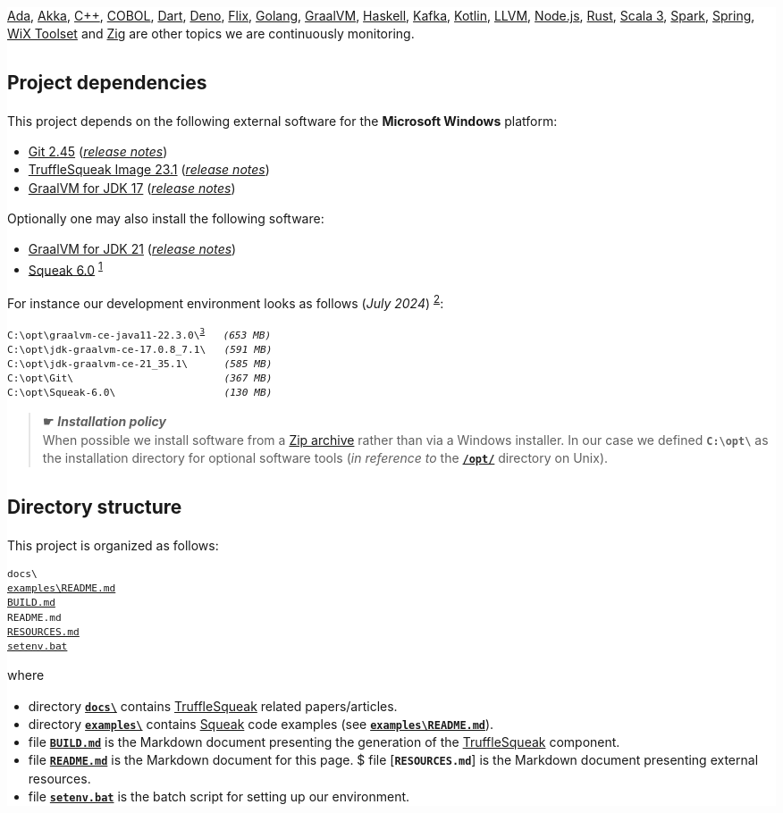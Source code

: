 
[Ada][ada_examples], [Akka][akka_examples], [C++][cpp_examples], [COBOL][cobol_examples], [Dart][dart_examples], [Deno][deno_examples], [Flix][flix_examples], [Golang][golang_examples], [GraalVM][graalvm_examples], [Haskell][haskell_examples], [Kafka][kafka_examples], [Kotlin][kotlin_examples], [LLVM][llvm_examples], [Node.js][nodejs_examples], [Rust][rust_examples], [Scala 3][scala3_examples], [Spark][spark_examples], [Spring][spring_examples], [WiX Toolset][wix_examples] and [Zig][zig_examples] are other topics we are continuously monitoring.

## <span id="proj_deps">Project dependencies</span>

This project depends on the following external software for the **Microsoft Windows** platform:

- [Git 2.45][git_downloads] ([*release notes*][git_relnotes])
- [TruffleSqueak Image 23.1][trufflesqueak_image] ([*release notes*][trufflesqueak_relnotes])
- [GraalVM for JDK 17][graalvm_jdk17_downloads] ([*release notes*][graalvm_jdk17_relnotes])

Optionally one may also install the following software:
- [GraalVM for JDK 21][graalvm_jdk21_downloads] ([*release notes*][graalvm_jdk21_relnotes])
- [Squeak 6.0][squeak_downloads] <sup id="anchor_01"><a href="#footnote_01">1</a></sup>

For instance our development environment looks as follows (*July 2024*) <sup id="anchor_02">[2](#footnote_02)</sup>:

<pre style="font-size:80%;">
C:\opt\graalvm-ce-java11-22.3.0\<sup id="anchor_03"><a href="#footnote_03">3</a></sup>   <i>(653 MB)</i>
C:\opt\jdk-graalvm-ce-17.0.8_7.1\   <i>(591 MB)</i>
C:\opt\jdk-graalvm-ce-21_35.1\      <i>(585 MB)</i>
C:\opt\Git\                         <i>(367 MB)</i>
C:\opt\Squeak-6.0\                  <i>(130 MB)</i>
</pre>

> **&#9755;** ***Installation policy***<br/>
> When possible we install software from a [Zip archive][zip_archive] rather than via a Windows installer. In our case we defined **`C:\opt\`** as the installation directory for optional software tools (*in reference to* the [**`/opt/`**][linux_opt] directory on Unix).

## <span id="structure">Directory structure</span>

This project is organized as follows:
<pre style="font-size:80%;">
docs\
<a href="examples/README.md">examples\README.md</a>
<a href="BUILD.md">BUILD.md</a>
README.md
<a href="RESOURCES.md">RESOURCES.md</a>
<a href="setenv.bat">setenv.bat</a>
</pre>

where


- directory [**`docs\`**](docs/) contains [TruffleSqueak] related papers/articles.
- directory [**`examples\`**](examples/) contains [Squeak] code examples (see [**`examples\README.md`**](examples/README.md)).
- file [**`BUILD.md`**](BUILD.md) is the Markdown document presenting the generation of the [TruffleSqueak] component.
- file [**`README.md`**](README.md) is the Markdown document for this page.
$ file [**`RESOURCES.md`**] is the Markdown document presenting external resources.
- file [**`setenv.bat`**](setenv.bat) is the batch script for setting up our environment.


[ada_examples]: https://github.com/michelou/ada-examples#top
[akka_examples]: https://github.com/michelou/akka-examples#top
[cobol_examples]: https://github.com/michelou/cobol-examples#top
[cpp_examples]: https://github.com/michelou/cpp-examples#top
[dart_examples]: https://github.com/michelou/dart-examples#top
[deno_examples]: https://github.com/michelou/deno-examples#top
[fastr]: https://github.com/oracle/fastr
[flix_examples]: https://github.com/michelou/flix-examples#top
[git_cli]: https://git-scm.com/docs/git
[git_downloads]: https://git-scm.com/download/win
[git_relnotes]: https://raw.githubusercontent.com/git/git/master/Documentation/RelNotes/2.41.0.txt
[github_markdown]: https://github.github.com/gfm/
[graalpython]: https://github.com/graalvm/graalpython
[graalvm]: https://www.graalvm.org/
[golang_examples]: https://github.com/michelou/golang-examples#top
[graalvm_examples]: https://github.com/michelou/graalvm-examples#top
[graalvm_jdk17_downloads]: https://github.com/graalvm/graalvm-ce-builds/releases/tag/jdk-17.0.8
[graalvm_jdk17_relnotes]: https://www.graalvm.org/release-notes/JDK_17/
[graalvm_jdk21_downloads]: https://github.com/graalvm/graalvm-ce-builds/releases/tag/jdk-21.0.0
[graalvm_jdk21_relnotes]: https://www.graalvm.org/release-notes/JDK_21/
[gu_refman]: https://www.graalvm.org/reference-manual/graalvm-updater/
[haskell_examples]: https://github.com/michelou/haskell-examples#top
[jar_exe]: https://docs.oracle.com/javase/7/docs/technotes/tools/windows/jar.html
[java_exe]: https://docs.oracle.com/javase/7/docs/technotes/tools/windows/java.html
[kafka_examples]: https://github.com/michelou/kafka-examples#top
[kotlin_examples]: https://github.com/michelou/kotlin-examples#top
[linux_opt]: https://tldp.org/LDP/Linux-Filesystem-Hierarchy/html/opt.html
[llvm_examples]: https://github.com/michelou/llvm-examples#top
[nodejs_examples]: https://github.com/michelou/nodejs-examples#top
[rust_examples]: https://github.com/michelou/rust-examples#top
[scala3_examples]: https://github.com/michelou/dotty-examples#top
[spark_examples]: https://github.com/michelou/spark-examples#top
[spring_examples]: https://github.com/michelou/spring-examples#top
[squeak]: https://squeak.org/
[squeak_downloads]: https://squeak.org/downloads/
[truffleruby]: https://github.com/oracle/truffleruby
[trufflesqueak]: https://github.com/hpi-swa/trufflesqueak
[trufflesqueak_cmd]: https://github.com/hpi-swa/trufflesqueak/blob/dev/scripts/template.trufflesqueak.cmd
[trufflesqueak_image]: https://github.com/hpi-swa/trufflesqueak/releases/tag/23.1.0
[trufflesqueak_relnotes]: https://github.com/hpi-swa/trufflesqueak/releases/tag/23.1.0
[windows_limitation]: https://support.microsoft.com/en-gb/help/830473/command-prompt-cmd-exe-command-line-string-limitation
[windows_subst]: https://docs.microsoft.com/en-us/windows-server/administration/windows-commands/subst
[wix_examples]: https://github.com/michelou/wix-examples#top
[zig_examples]: https://github.com/michelou/zig-examples#top
[zip_archive]: https://www.howtogeek.com/178146/htg-explains-everything-you-need-to-know-about-zipped-files/